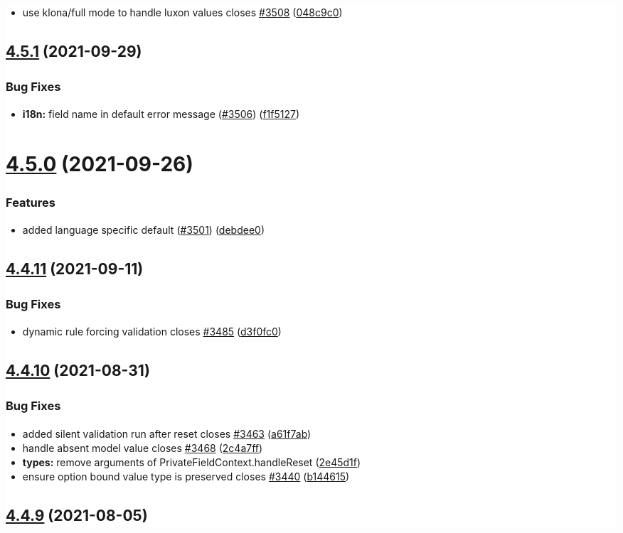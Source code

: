 * use klona/full mode to handle luxon values closes [#3508](https://github.com/logaretm/vee-validate/issues/3508) ([048c9c0](https://github.com/logaretm/vee-validate/commit/048c9c03d38ffd871ee4b3504daf1c83d42e9516))

## [4.5.1](https://github.com/logaretm/vee-validate/compare/v4.5.0...v4.5.1) (2021-09-29)

### Bug Fixes

* **i18n:** field name in default error message ([#3506](https://github.com/logaretm/vee-validate/issues/3506)) ([f1f5127](https://github.com/logaretm/vee-validate/commit/f1f51279d7cc343e7d3226fda025259e59945cfa))

# [4.5.0](https://github.com/logaretm/vee-validate/compare/v4.4.11...v4.5.0) (2021-09-26)

### Features

* added language specific default ([#3501](https://github.com/logaretm/vee-validate/issues/3501)) ([debdee0](https://github.com/logaretm/vee-validate/commit/debdee032030a3209af8df34f710361150c924c2))

## [4.4.11](https://github.com/logaretm/vee-validate/compare/v4.4.10...v4.4.11) (2021-09-11)

### Bug Fixes

- dynamic rule forcing validation closes [#3485](https://github.com/logaretm/vee-validate/issues/3485) ([d3f0fc0](https://github.com/logaretm/vee-validate/commit/d3f0fc094c89375bd67bdd3f533e5ab545a83611))

## [4.4.10](https://github.com/logaretm/vee-validate/compare/v4.4.9...v4.4.10) (2021-08-31)

### Bug Fixes

- added silent validation run after reset closes [#3463](https://github.com/logaretm/vee-validate/issues/3463) ([a61f7ab](https://github.com/logaretm/vee-validate/commit/a61f7ab532d6d2fd9f237145f91bbcc9043431f6))
- handle absent model value closes [#3468](https://github.com/logaretm/vee-validate/issues/3468) ([2c4a7ff](https://github.com/logaretm/vee-validate/commit/2c4a7ffb84811ae86a1698e6e15f41dc32f8fb8d))
- **types:** remove arguments of PrivateFieldContext.handleReset ([2e45d1f](https://github.com/logaretm/vee-validate/commit/2e45d1f8a8444c0aabfd307364cadfab74802d02))
- ensure option bound value type is preserved closes [#3440](https://github.com/logaretm/vee-validate/issues/3440) ([b144615](https://github.com/logaretm/vee-validate/commit/b1446152d6f6cd4843ab206d667a7d744c2a14fc))

## [4.4.9](https://github.com/logaretm/vee-validate/compare/v4.4.8...v4.4.9) (2021-08-05)
